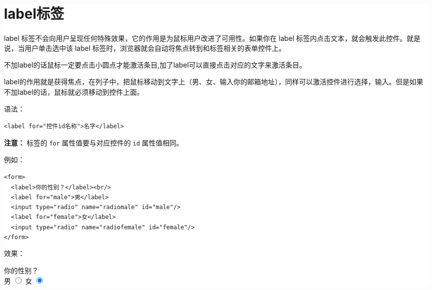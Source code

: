# label标签
label 标签不会向用户呈现任何特殊效果，它的作用是为鼠标用户改进了可用性。如果你在 label 标签内点击文本，就会触发此控件。就是说，当用户单击选中该 label 标签时，浏览器就会自动将焦点转到和标签相关的表单控件上。

不加label的话鼠标一定要点击小圆点才能激活条目,加了label可以直接点击对应的文字来激活条目。

label的作用就是获得焦点，在列子中，把鼠标移动到文字上（男、女、输入你的邮箱地址），同样可以激活控件进行选择，输入。但是如果不加label的话，鼠标就必须移动到控件上面。

语法：

    <label for="控件id名称">名字</label>

**注意：** 标签的 `for` 属性值要与对应控件的 `id` 属性值相同。

例如：

    <form>
      <label>你的性别？</label><br/>
      <label for="male">男</label>
      <input type="radio" name="radiomale" id="male"/>
      <label for="female">女</label>
      <input type="radio" name="radiofemale" id="female"/>
    </form>

效果：
<form>
  <label>你的性别？</label><br/>
  <label for="male">男</label>
  <input type="radio" name="radio" id="male"/>
  <label for="female">女</label>
  <input type="radio" name="radio" id="female" checked="checked"/>
</form>
